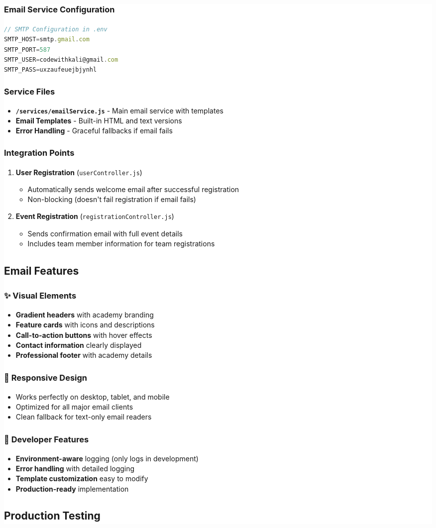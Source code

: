 ### Email Service Configuration

```javascript
// SMTP Configuration in .env
SMTP_HOST=smtp.gmail.com
SMTP_PORT=587
SMTP_USER=codewithkali@gmail.com
SMTP_PASS=uxzaufeuejbjynhl
```

### Service Files

- **`/services/emailService.js`** - Main email service with templates
- **Email Templates** - Built-in HTML and text versions
- **Error Handling** - Graceful fallbacks if email fails

### Integration Points

1. **User Registration** (`userController.js`)

   - Automatically sends welcome email after successful registration
   - Non-blocking (doesn't fail registration if email fails)

2. **Event Registration** (`registrationController.js`)
   - Sends confirmation email with full event details
   - Includes team member information for team registrations

## Email Features

### ✨ **Visual Elements**

- **Gradient headers** with academy branding
- **Feature cards** with icons and descriptions
- **Call-to-action buttons** with hover effects
- **Contact information** clearly displayed
- **Professional footer** with academy details

### 📱 **Responsive Design**

- Works perfectly on desktop, tablet, and mobile
- Optimized for all major email clients
- Clean fallback for text-only email readers

### 🔧 **Developer Features**

- **Environment-aware** logging (only logs in development)
- **Error handling** with detailed logging
- **Template customization** easy to modify
- **Production-ready** implementation

## Production Testing

